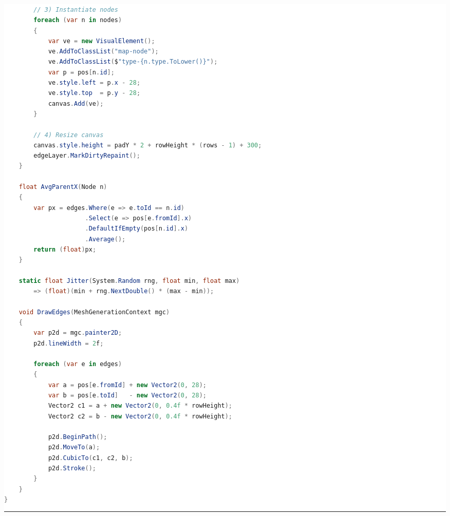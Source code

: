 ```csharp
        // 3) Instantiate nodes
        foreach (var n in nodes)
        {
            var ve = new VisualElement();
            ve.AddToClassList("map-node");
            ve.AddToClassList($"type-{n.type.ToLower()}");
            var p = pos[n.id];
            ve.style.left = p.x - 28;
            ve.style.top  = p.y - 28;
            canvas.Add(ve);
        }

        // 4) Resize canvas
        canvas.style.height = padY * 2 + rowHeight * (rows - 1) + 300;
        edgeLayer.MarkDirtyRepaint();
    }

    float AvgParentX(Node n)
    {
        var px = edges.Where(e => e.toId == n.id)
                      .Select(e => pos[e.fromId].x)
                      .DefaultIfEmpty(pos[n.id].x)
                      .Average();
        return (float)px;
    }

    static float Jitter(System.Random rng, float min, float max)
        => (float)(min + rng.NextDouble() * (max - min));

    void DrawEdges(MeshGenerationContext mgc)
    {
        var p2d = mgc.painter2D;
        p2d.lineWidth = 2f;

        foreach (var e in edges)
        {
            var a = pos[e.fromId] + new Vector2(0, 28);
            var b = pos[e.toId]   - new Vector2(0, 28);
            Vector2 c1 = a + new Vector2(0, 0.4f * rowHeight);
            Vector2 c2 = b - new Vector2(0, 0.4f * rowHeight);

            p2d.BeginPath();
            p2d.MoveTo(a);
            p2d.CubicTo(c1, c2, b);
            p2d.Stroke();
        }
    }
}
```

---
